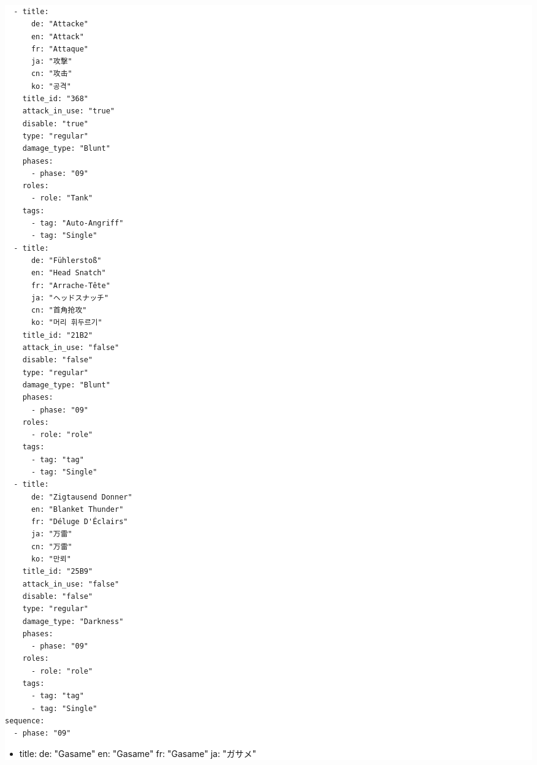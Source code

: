       - title:
          de: "Attacke"
          en: "Attack"
          fr: "Attaque"
          ja: "攻撃"
          cn: "攻击"
          ko: "공격"
        title_id: "368"
        attack_in_use: "true"
        disable: "true"
        type: "regular"
        damage_type: "Blunt"
        phases:
          - phase: "09"
        roles:
          - role: "Tank"
        tags:
          - tag: "Auto-Angriff"
          - tag: "Single"
      - title:
          de: "Fühlerstoß"
          en: "Head Snatch"
          fr: "Arrache-Tête"
          ja: "ヘッドスナッチ"
          cn: "首角抢攻"
          ko: "머리 휘두르기"
        title_id: "21B2"
        attack_in_use: "false"
        disable: "false"
        type: "regular"
        damage_type: "Blunt"
        phases:
          - phase: "09"
        roles:
          - role: "role"
        tags:
          - tag: "tag"
          - tag: "Single"
      - title:
          de: "Zigtausend Donner"
          en: "Blanket Thunder"
          fr: "Déluge D'Éclairs"
          ja: "万雷"
          cn: "万雷"
          ko: "만뢰"
        title_id: "25B9"
        attack_in_use: "false"
        disable: "false"
        type: "regular"
        damage_type: "Darkness"
        phases:
          - phase: "09"
        roles:
          - role: "role"
        tags:
          - tag: "tag"
          - tag: "Single"
    sequence:
      - phase: "09"
  - title:
      de: "Gasame"
      en: "Gasame"
      fr: "Gasame"
      ja: "ガサメ"
